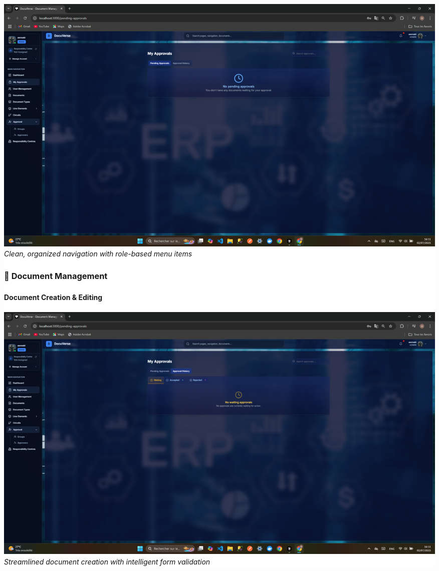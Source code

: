 ![Main Navigation](images/Screenshot%202025-07-02%20161143.png)
*Clean, organized navigation with role-based menu items*

### 📄 **Document Management**

#### **Document Creation & Editing**
![Document Creation](images/Screenshot%202025-07-02%20161154.png)
*Streamlined document creation with intelligent form validation*
